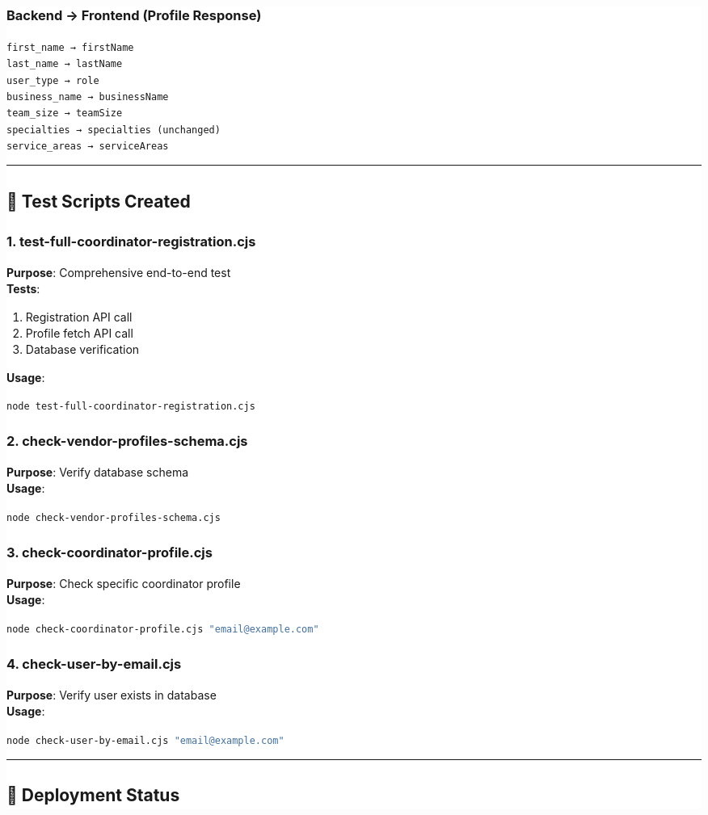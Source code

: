 ### Backend → Frontend (Profile Response)
```
first_name → firstName
last_name → lastName
user_type → role
business_name → businessName
team_size → teamSize
specialties → specialties (unchanged)
service_areas → serviceAreas
```

---

## 📝 Test Scripts Created

### 1. test-full-coordinator-registration.cjs
**Purpose**: Comprehensive end-to-end test  
**Tests**:
1. Registration API call
2. Profile fetch API call
3. Database verification

**Usage**:
```bash
node test-full-coordinator-registration.cjs
```

### 2. check-vendor-profiles-schema.cjs
**Purpose**: Verify database schema  
**Usage**:
```bash
node check-vendor-profiles-schema.cjs
```

### 3. check-coordinator-profile.cjs
**Purpose**: Check specific coordinator profile  
**Usage**:
```bash
node check-coordinator-profile.cjs "email@example.com"
```

### 4. check-user-by-email.cjs
**Purpose**: Verify user exists in database  
**Usage**:
```bash
node check-user-by-email.cjs "email@example.com"
```

---

## 🚀 Deployment Status
